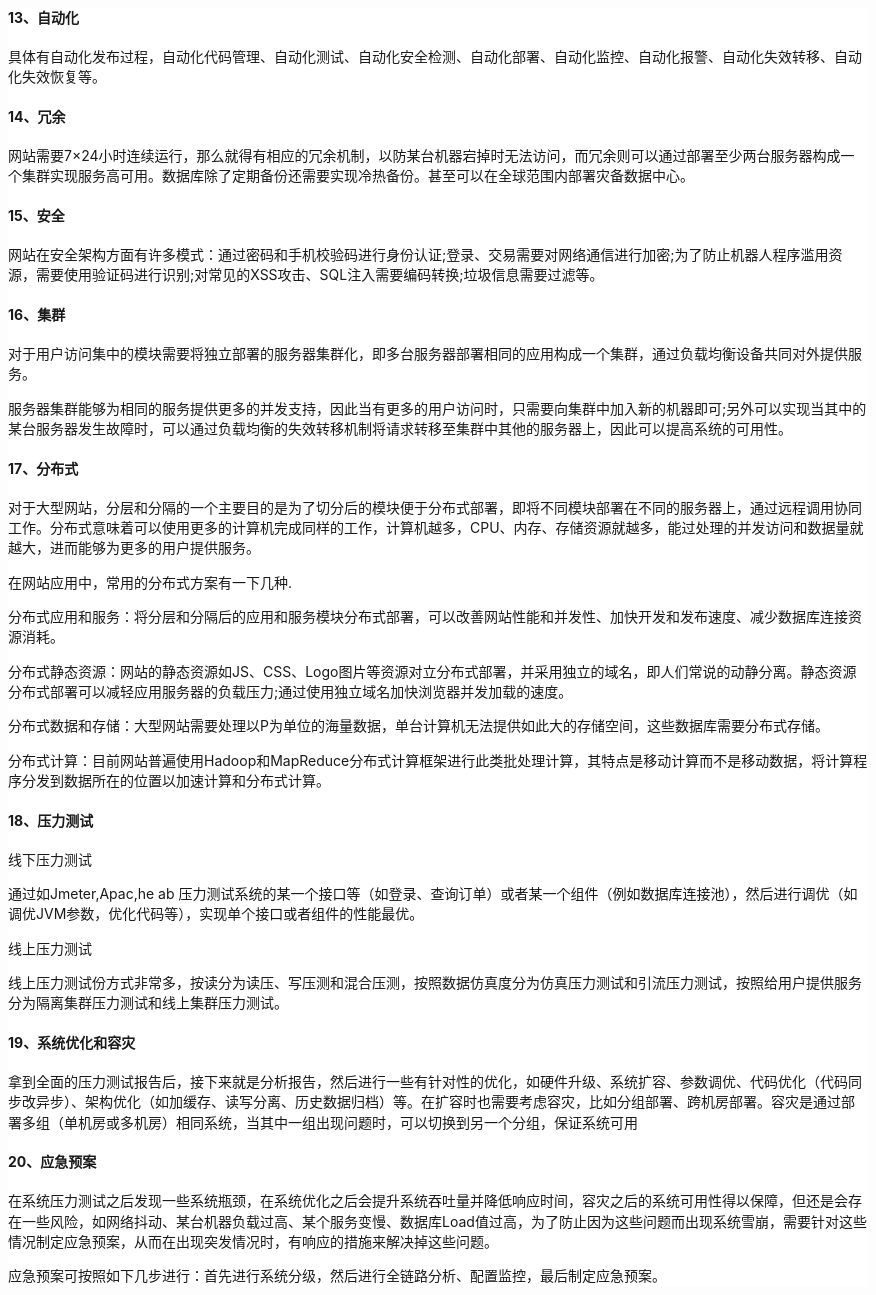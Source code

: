 #### 13、自动化
具体有自动化发布过程，自动化代码管理、自动化测试、自动化安全检测、自动化部署、自动化监控、自动化报警、自动化失效转移、自动化失效恢复等。

#### 14、冗余
网站需要7×24小时连续运行，那么就得有相应的冗余机制，以防某台机器宕掉时无法访问，而冗余则可以通过部署至少两台服务器构成一个集群实现服务高可用。数据库除了定期备份还需要实现冷热备份。甚至可以在全球范围内部署灾备数据中心。

#### 15、安全
网站在安全架构方面有许多模式：通过密码和手机校验码进行身份认证;登录、交易需要对网络通信进行加密;为了防止机器人程序滥用资源，需要使用验证码进行识别;对常见的XSS攻击、SQL注入需要编码转换;垃圾信息需要过滤等。

#### 16、集群
对于用户访问集中的模块需要将独立部署的服务器集群化，即多台服务器部署相同的应用构成一个集群，通过负载均衡设备共同对外提供服务。

服务器集群能够为相同的服务提供更多的并发支持，因此当有更多的用户访问时，只需要向集群中加入新的机器即可;另外可以实现当其中的某台服务器发生故障时，可以通过负载均衡的失效转移机制将请求转移至集群中其他的服务器上，因此可以提高系统的可用性。

#### 17、分布式
对于大型网站，分层和分隔的一个主要目的是为了切分后的模块便于分布式部署，即将不同模块部署在不同的服务器上，通过远程调用协同工作。分布式意味着可以使用更多的计算机完成同样的工作，计算机越多，CPU、内存、存储资源就越多，能过处理的并发访问和数据量就越大，进而能够为更多的用户提供服务。

在网站应用中，常用的分布式方案有一下几种.

分布式应用和服务：将分层和分隔后的应用和服务模块分布式部署，可以改善网站性能和并发性、加快开发和发布速度、减少数据库连接资源消耗。

分布式静态资源：网站的静态资源如JS、CSS、Logo图片等资源对立分布式部署，并采用独立的域名，即人们常说的动静分离。静态资源分布式部署可以减轻应用服务器的负载压力;通过使用独立域名加快浏览器并发加载的速度。

分布式数据和存储：大型网站需要处理以P为单位的海量数据，单台计算机无法提供如此大的存储空间，这些数据库需要分布式存储。

分布式计算：目前网站普遍使用Hadoop和MapReduce分布式计算框架进行此类批处理计算，其特点是移动计算而不是移动数据，将计算程序分发到数据所在的位置以加速计算和分布式计算。

#### 18、压力测试
线下压力测试

通过如Jmeter,Apac,he ab 压力测试系统的某一个接口等（如登录、查询订单）或者某一个组件（例如数据库连接池），然后进行调优（如调优JVM参数，优化代码等），实现单个接口或者组件的性能最优。

线上压力测试

线上压力测试份方式非常多，按读分为读压、写压测和混合压测，按照数据仿真度分为仿真压力测试和引流压力测试，按照给用户提供服务分为隔离集群压力测试和线上集群压力测试。

#### 19、系统优化和容灾
拿到全面的压力测试报告后，接下来就是分析报告，然后进行一些有针对性的优化，如硬件升级、系统扩容、参数调优、代码优化（代码同步改异步）、架构优化（如加缓存、读写分离、历史数据归档）等。在扩容时也需要考虑容灾，比如分组部署、跨机房部署。容灾是通过部署多组（单机房或多机房）相同系统，当其中一组出现问题时，可以切换到另一个分组，保证系统可用

#### 20、应急预案

在系统压力测试之后发现一些系统瓶颈，在系统优化之后会提升系统吞吐量并降低响应时间，容灾之后的系统可用性得以保障，但还是会存在一些风险，如网络抖动、某台机器负载过高、某个服务变慢、数据库Load值过高，为了防止因为这些问题而出现系统雪崩，需要针对这些情况制定应急预案，从而在出现突发情况时，有响应的措施来解决掉这些问题。

应急预案可按照如下几步进行：首先进行系统分级，然后进行全链路分析、配置监控，最后制定应急预案。

